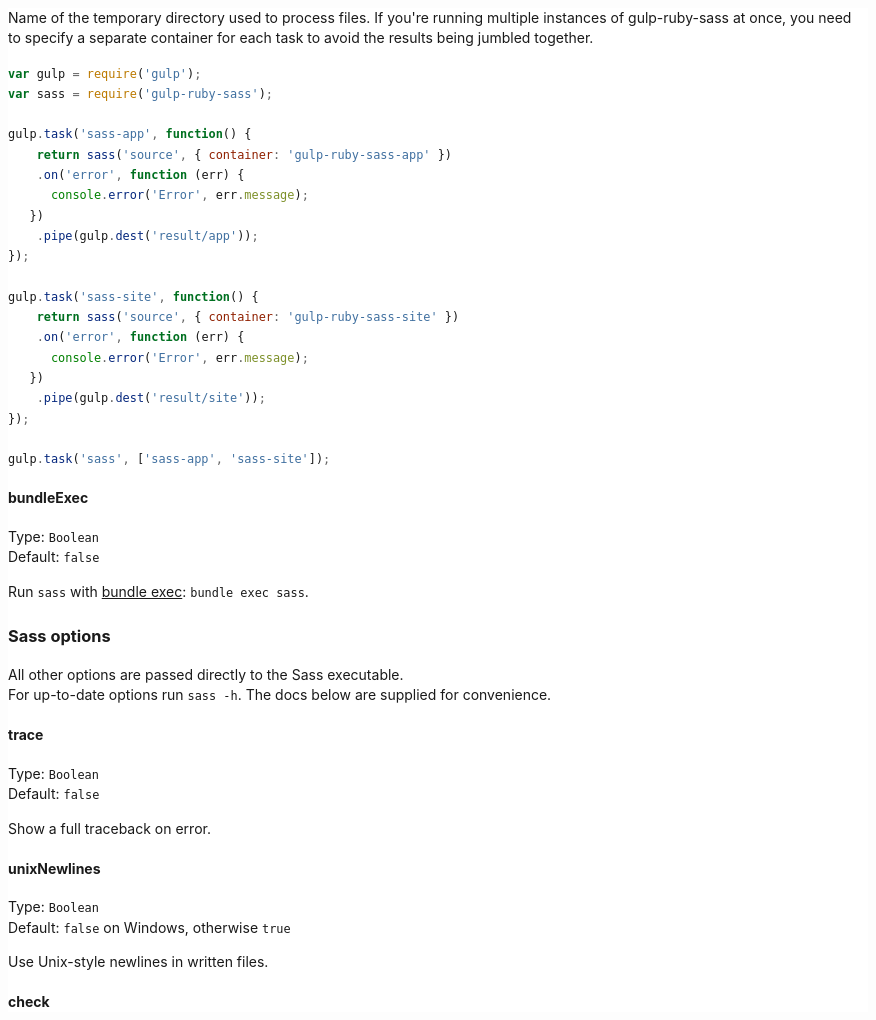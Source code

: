 Name of the temporary directory used to process files. If you're running multiple instances of gulp-ruby-sass at once, you need to specify a separate container for each task to avoid the results being jumbled together.

```js
var gulp = require('gulp');
var sass = require('gulp-ruby-sass');

gulp.task('sass-app', function() {
	return sass('source', { container: 'gulp-ruby-sass-app' })
	.on('error', function (err) {
	  console.error('Error', err.message);
   })
	.pipe(gulp.dest('result/app'));
});

gulp.task('sass-site', function() {
	return sass('source', { container: 'gulp-ruby-sass-site' })
	.on('error', function (err) {
	  console.error('Error', err.message);
   })
	.pipe(gulp.dest('result/site'));
});

gulp.task('sass', ['sass-app', 'sass-site']);
```

#### bundleExec

Type: `Boolean`  
Default: `false`

Run `sass` with [bundle exec](http://gembundler.com/man/bundle-exec.1.html): `bundle exec sass`.


### Sass options

All other options are passed directly to the Sass executable.  
For up-to-date options run `sass -h`. The docs below are supplied for convenience.

#### trace

Type: `Boolean`  
Default: `false`

Show a full traceback on error.


#### unixNewlines

Type: `Boolean`  
Default: `false` on Windows, otherwise `true`

Use Unix-style newlines in written files.


#### check
